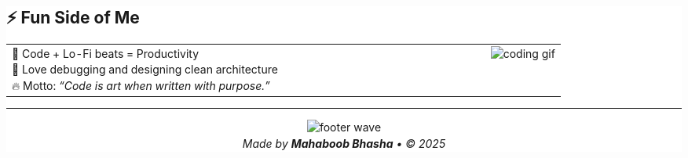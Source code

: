 
## ⚡ Fun Side of Me
<table align="center">
  <tr>
    <td align="left" width="50%">
      🎵 Code + Lo-Fi beats = Productivity <br>
      🧩 Love debugging and designing clean architecture <br>
      🔥 Motto: <i>“Code is art when written with purpose.”</i>
    </td>
    <td align="right" width="50%">
      <img src="https://media.giphy.com/media/qgQUggAC3Pfv687qPC/giphy.gif" width="400" alt="coding gif">
    </td>
  </tr>
</table>



---


<p align="center">
  <img src="https://capsule-render.vercel.app/api?type=waving&color=0:00CFFF,100:0077FF&height=120&section=footer" alt="footer wave"/>
  <br>
  <i>Made by <b>Mahaboob Bhasha</b> • © 2025</i
</p>
